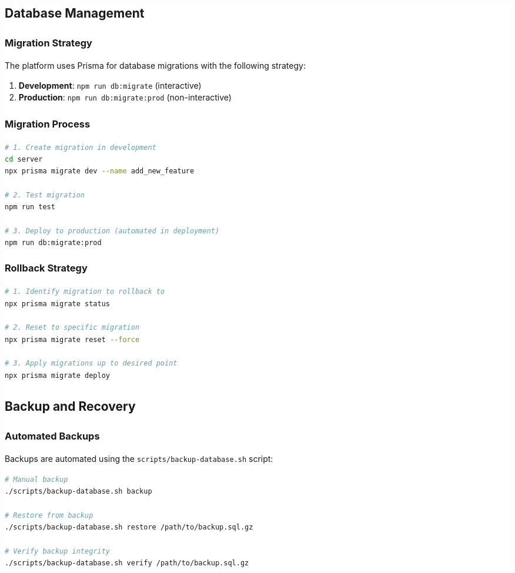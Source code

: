 ## Database Management

### Migration Strategy

The platform uses Prisma for database migrations with the following strategy:

1. **Development**: `npm run db:migrate` (interactive)
2. **Production**: `npm run db:migrate:prod` (non-interactive)

### Migration Process

```bash
# 1. Create migration in development
cd server
npx prisma migrate dev --name add_new_feature

# 2. Test migration
npm run test

# 3. Deploy to production (automated in deployment)
npm run db:migrate:prod
```

### Rollback Strategy

```bash
# 1. Identify migration to rollback to
npx prisma migrate status

# 2. Reset to specific migration
npx prisma migrate reset --force

# 3. Apply migrations up to desired point
npx prisma migrate deploy
```

## Backup and Recovery

### Automated Backups

Backups are automated using the `scripts/backup-database.sh` script:

```bash
# Manual backup
./scripts/backup-database.sh backup

# Restore from backup
./scripts/backup-database.sh restore /path/to/backup.sql.gz

# Verify backup integrity
./scripts/backup-database.sh verify /path/to/backup.sql.gz
```
